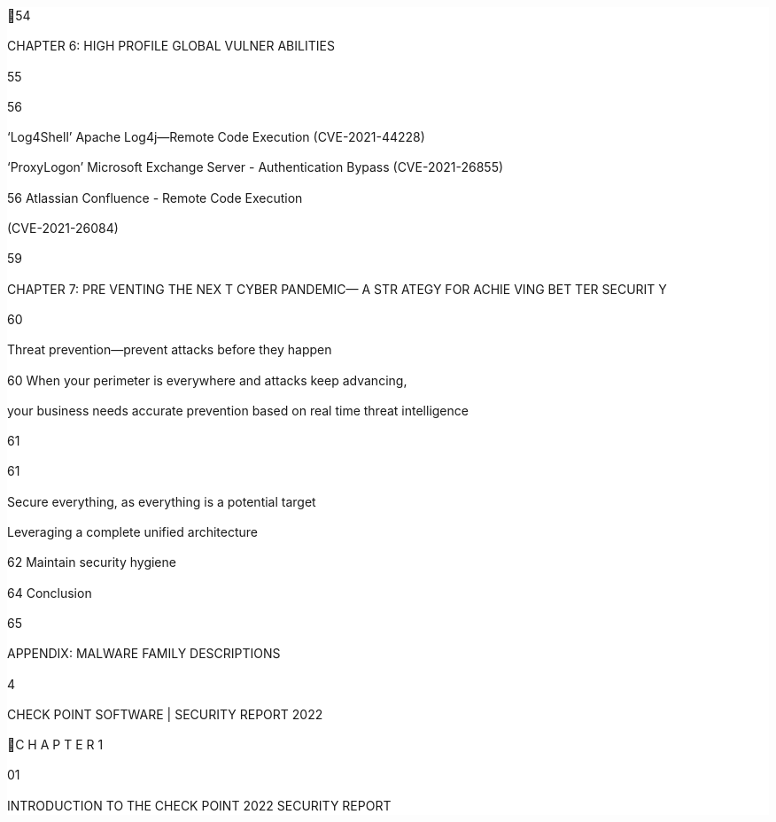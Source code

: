  
 
 
 
54

CHAPTER 6: HIGH PROFILE GLOBAL VULNER ABILITIES

55 

56 

‘Log4Shell’ Apache Log4j—Remote Code Execution 
(CVE\-2021\-44228\)

‘ProxyLogon’ Microsoft Exchange Server \- Authentication Bypass 
(CVE\-2021\-26855\)

56 Atlassian Confluence \- Remote Code Execution 

(CVE\-2021\-26084\) 

59

CHAPTER 7: PRE VENTING THE NEX T CYBER PANDEMIC— 
A STR ATEGY FOR ACHIE VING BET TER SECURIT Y

60 

Threat prevention—prevent attacks before they happen

60 When your perimeter is everywhere and attacks keep advancing, 

your business needs accurate prevention based on real time threat 
intelligence

61 

61 

Secure everything, as everything is a potential target

Leveraging a complete unified architecture

62 Maintain security hygiene

64 Conclusion

65

APPENDIX: MALWARE FAMILY DESCRIPTIONS

4

CHECK POINT SOFTWARE \| SECURITY REPORT 2022 
 
 
 
C H A P T E R 1

01

INTRODUCTION 
TO THE CHECK POINT 
2022 SECURITY REPORT
